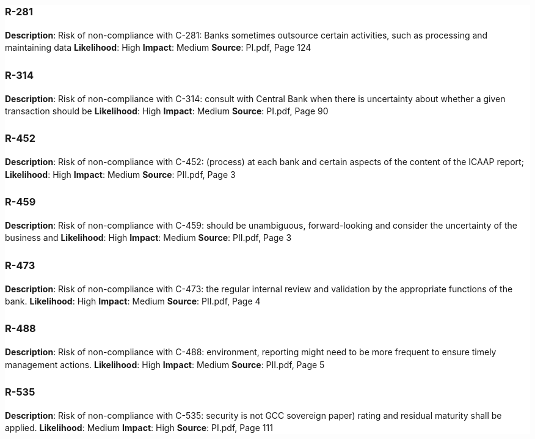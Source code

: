 ### R-281
**Description**: Risk of non-compliance with C-281: Banks sometimes outsource certain activities, such as processing and maintaining data
**Likelihood**: High
**Impact**: Medium
**Source**: PI.pdf, Page 124

### R-314
**Description**: Risk of non-compliance with C-314: consult with Central Bank when there is uncertainty about whether a given transaction should be
**Likelihood**: High
**Impact**: Medium
**Source**: PI.pdf, Page 90

### R-452
**Description**: Risk of non-compliance with C-452: (process) at each bank and certain aspects of the content of the ICAAP report;
**Likelihood**: High
**Impact**: Medium
**Source**: PII.pdf, Page 3

### R-459
**Description**: Risk of non-compliance with C-459: should be unambiguous, forward-looking and consider the uncertainty of the business and
**Likelihood**: High
**Impact**: Medium
**Source**: PII.pdf, Page 3

### R-473
**Description**: Risk of non-compliance with C-473: the regular internal review and validation by the appropriate functions of the bank.
**Likelihood**: High
**Impact**: Medium
**Source**: PII.pdf, Page 4

### R-488
**Description**: Risk of non-compliance with C-488: environment, reporting might need to be more frequent to ensure timely management actions.
**Likelihood**: High
**Impact**: Medium
**Source**: PII.pdf, Page 5

### R-535
**Description**: Risk of non-compliance with C-535: security is not GCC sovereign paper) rating and residual maturity shall be applied.
**Likelihood**: Medium
**Impact**: High
**Source**: PI.pdf, Page 111
